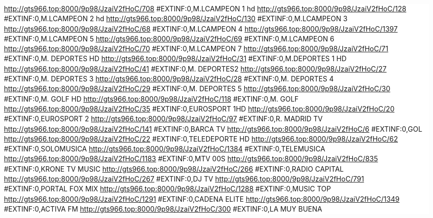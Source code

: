 http://gts966.top:8000/9p98/JzaiV2fHoC/708
#EXTINF:0,M.LCAMPEON 1 hd
http://gts966.top:8000/9p98/JzaiV2fHoC/128
#EXTINF:0,M.LCAMPEON 2 hd
http://gts966.top:8000/9p98/JzaiV2fHoC/130
#EXTINF:0,M.LCAMPEON 3
http://gts966.top:8000/9p98/JzaiV2fHoC/68
#EXTINF:0,M.LCAMPEON 4
http://gts966.top:8000/9p98/JzaiV2fHoC/1397
#EXTINF:0,M.LCAMPEON 5
http://gts966.top:8000/9p98/JzaiV2fHoC/69
#EXTINF:0,M.LCAMPEON 6
http://gts966.top:8000/9p98/JzaiV2fHoC/70
#EXTINF:0,M.LCAMPEON 7
http://gts966.top:8000/9p98/JzaiV2fHoC/71
#EXTINF:0,M. DEPORTES HD
http://gts966.top:8000/9p98/JzaiV2fHoC/31
#EXTINF:0,M.DEPORTES 1 HD
http://gts966.top:8000/9p98/JzaiV2fHoC/41
#EXTINF:0,M. DEPORTES2
http://gts966.top:8000/9p98/JzaiV2fHoC/27
#EXTINF:0,M. DEPORTES 3
http://gts966.top:8000/9p98/JzaiV2fHoC/28
#EXTINF:0,M. DEPORTES 4
http://gts966.top:8000/9p98/JzaiV2fHoC/29
#EXTINF:0,M. DEPORTES 5
http://gts966.top:8000/9p98/JzaiV2fHoC/30
#EXTINF:0,M. GOLF HD
http://gts966.top:8000/9p98/JzaiV2fHoC/118
#EXTINF:0,M. GOLF
http://gts966.top:8000/9p98/JzaiV2fHoC/35
#EXTINF:0,EUROSPORT 1HD
http://gts966.top:8000/9p98/JzaiV2fHoC/20
#EXTINF:0,EUROSPORT 2
http://gts966.top:8000/9p98/JzaiV2fHoC/97
#EXTINF:0,R. MADRID TV
http://gts966.top:8000/9p98/JzaiV2fHoC/141
#EXTINF:0,BARCA TV
http://gts966.top:8000/9p98/JzaiV2fHoC/6
#EXTINF:0,GOL
http://gts966.top:8000/9p98/JzaiV2fHoC/22
#EXTINF:0,TELEDEPORTE HD
http://gts966.top:8000/9p98/JzaiV2fHoC/62
#EXTINF:0,SOLOMUSICA 
http://gts966.top:8000/9p98/JzaiV2fHoC/1384
#EXTINF:0,TELEMUSICA
http://gts966.top:8000/9p98/JzaiV2fHoC/1183
#EXTINF:0,MTV 00S
http://gts966.top:8000/9p98/JzaiV2fHoC/835
#EXTINF:0,KRONE TV MUSIC
http://gts966.top:8000/9p98/JzaiV2fHoC/266
#EXTINF:0,RADIO CAPITAL
http://gts966.top:8000/9p98/JzaiV2fHoC/267
#EXTINF:0,DJ TV
http://gts966.top:8000/9p98/JzaiV2fHoC/791
#EXTINF:0,PORTAL FOX MIX
http://gts966.top:8000/9p98/JzaiV2fHoC/1288
#EXTINF:0,MUSIC TOP
http://gts966.top:8000/9p98/JzaiV2fHoC/1291
#EXTINF:0,CADENA ELITE
http://gts966.top:8000/9p98/JzaiV2fHoC/1349
#EXTINF:0,ACTIVA FM
http://gts966.top:8000/9p98/JzaiV2fHoC/300
#EXTINF:0,LA MUY BUENA